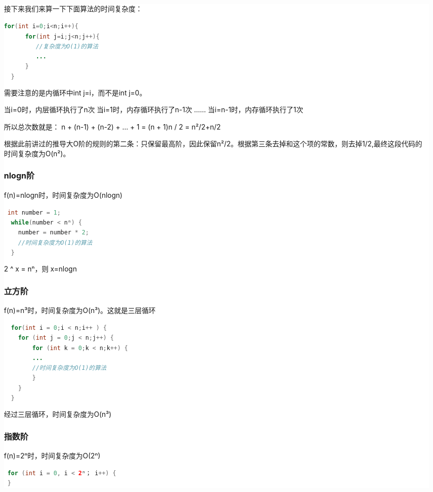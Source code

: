 接下来我们来算一下下面算法的时间复杂度：
```java
for(int i=0;i<n;i++){   
      for(int j=i;j<n;j++){
         //复杂度为O(1)的算法
         ... 
      }
  }
```
需要注意的是内循环中int j=i，而不是int j=0。

当i=0时，内层循环执行了n次
当i=1时，内存循环执行了n-1次
......
当i=n-1时，内存循环执行了1次

所以总次数就是：
n + (n-1) + (n-2) + ... + 1 
= (n + 1)n / 2
= n²/2+n/2

根据此前讲过的推导大O阶的规则的第二条：只保留最高阶，因此保留n²/2。根据第三条去掉和这个项的常数，则去掉1/2,最终这段代码的时间复杂度为O(n²)。

### nlogn阶
f(n)=nlogn时，时间复杂度为O(nlogn)
```java
 int number = 1;
  while(number < nⁿ) {
    number = number * 2;
    //时间复杂度为O(1)的算法
  }
```
2 ^ x = nⁿ，则 x=nlogn

### 立方阶
f(n)=n³时，时间复杂度为O(n³)。这就是三层循环
```java
  for(int i = 0;i < n;i++ ) {
    for (int j = 0;j < n;j++) {
        for (int k = 0;k < n;k++) {
        ...
        //时间复杂度为O(1)的算法
        }
    }
  }
```
经过三层循环，时间复杂度为O(n³)

### 指数阶
f(n)=2ⁿ时，时间复杂度为O(2ⁿ)
```java
 for (int i = 0, i < 2ⁿ； i++) {
 }
```
